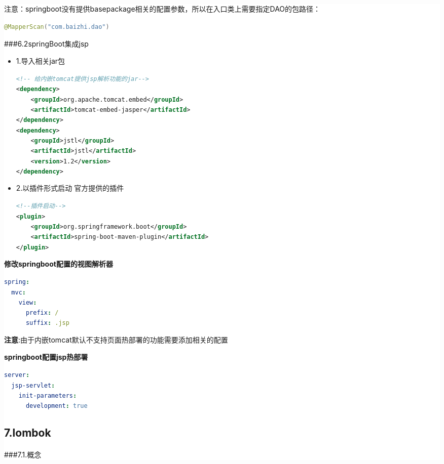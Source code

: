 注意：springboot没有提供basepackage相关的配置参数，所以在入口类上需要指定DAO的包路径：

~~~java
@MapperScan("com.baizhi.dao")
~~~

###6.2springBoot集成jsp

- 1.导入相关jar包

  ~~~XML
  <!-- 给内嵌tomcat提供jsp解析功能的jar-->
  <dependency>
      <groupId>org.apache.tomcat.embed</groupId>
      <artifactId>tomcat-embed-jasper</artifactId>
  </dependency>
  <dependency>
      <groupId>jstl</groupId>
      <artifactId>jstl</artifactId>
      <version>1.2</version>
  </dependency>
  ~~~

- 2.以插件形式启动  官方提供的插件

  ~~~xml
  <!--插件启动-->
  <plugin>
      <groupId>org.springframework.boot</groupId>
      <artifactId>spring-boot-maven-plugin</artifactId>
  </plugin>
  ~~~

**修改springboot配置的视图解析器**

~~~yaml
spring:
  mvc:
    view:
      prefix: /
      suffix: .jsp
~~~

   **注意**:由于内嵌tomcat默认不支持页面热部署的功能需要添加相关的配置

**springboot配置jsp热部署**

~~~yaml
server:
  jsp-servlet:
    init-parameters:
      development: true
~~~

## 7.lombok    

###7.1.概念 
